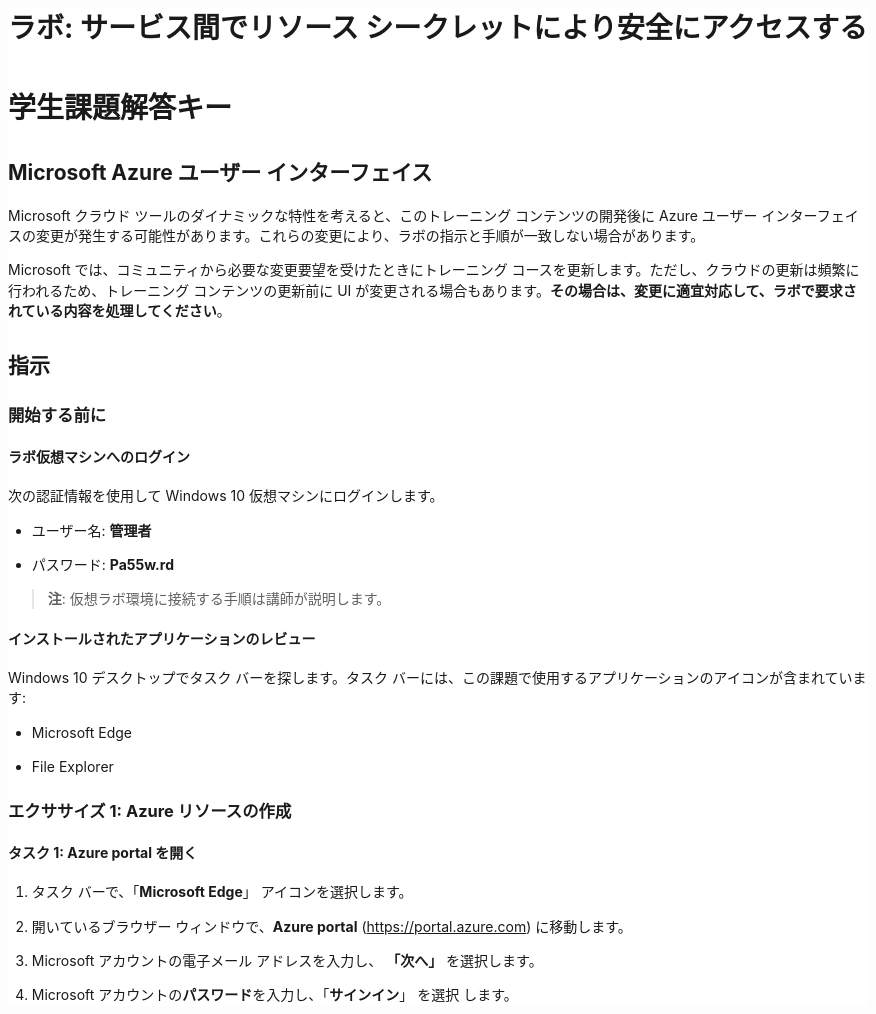 ﻿---
lab:
    title: 'ラボ: サービス間でリソース シークレットに安全にアクセスする'
    az204Module: 'モジュール 07: セキュアなクラウド ソリューションの実装'
    az020Module: 'モジュール 07: セキュアなクラウド ソリューションの実装'
    type: 'Answer Key'
---

# ラボ: サービス間でリソース シークレットにより安全にアクセスする
# 学生課題解答キー

## Microsoft Azure ユーザー インターフェイス

Microsoft クラウド ツールのダイナミックな特性を考えると、このトレーニング コンテンツの開発後に Azure ユーザー インターフェイスの変更が発生する可能性があります。これらの変更により、ラボの指示と手順が一致しない場合があります。

Microsoft では、コミュニティから必要な変更要望を受けたときにトレーニング コースを更新します。ただし、クラウドの更新は頻繁に行われるため、トレーニング コンテンツの更新前に UI が変更される場合もあります。**その場合は、変更に適宜対応して、ラボで要求されている内容を処理してください**。

## 指示

### 開始する前に

#### ラボ仮想マシンへのログイン

次の認証情報を使用して Windows 10 仮想マシンにログインします。
    
-   ユーザー名: **管理者**

-   パスワード: **Pa55w.rd**

> **注**: 仮想ラボ環境に接続する手順は講師が説明します。

#### インストールされたアプリケーションのレビュー

Windows 10 デスクトップでタスク バーを探します。タスク バーには、この課題で使用するアプリケーションのアイコンが含まれています:
    
-   Microsoft Edge

-   File Explorer

### エクササイズ 1: Azure リソースの作成

#### タスク 1: Azure portal を開く

1.  タスク バーで、「**Microsoft Edge**」 アイコンを選択します。

1.  開いているブラウザー ウィンドウで、**Azure portal** (<https://portal.azure.com>) に移動します。

1.  Microsoft アカウントの電子メール アドレスを入力し、 **「次へ」** を選択します。

1.  Microsoft アカウントの**パスワード**を入力し、「**サインイン**」 を選択 します。
